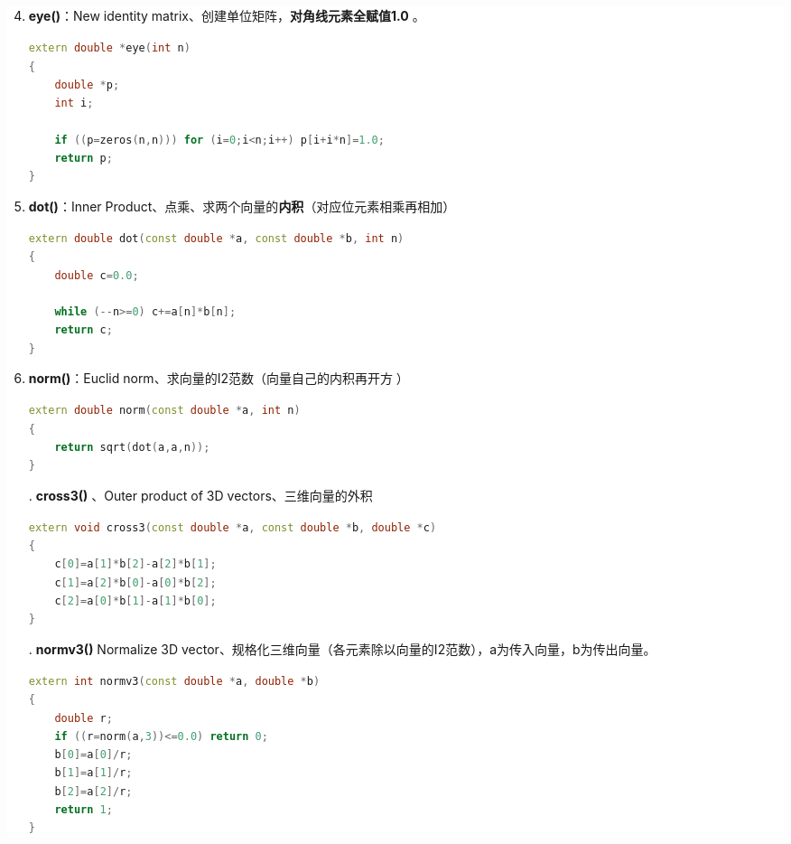 4. **eye()**：New identity matrix、创建单位矩阵，**对角线元素全赋值1.0** 。

   ```C++
   extern double *eye(int n)
   {
       double *p;
       int i;
       
       if ((p=zeros(n,n))) for (i=0;i<n;i++) p[i+i*n]=1.0;
       return p;
   }
   ```

5. **dot()**：Inner Product、点乘、求两个向量的**内积**（对应位元素相乘再相加）

   ```C++
   extern double dot(const double *a, const double *b, int n)
   {
       double c=0.0;
       
       while (--n>=0) c+=a[n]*b[n];
       return c;
   }
   ```

6. **norm()**：Euclid norm、求向量的I2范数（向量自己的内积再开方 ）

   ```c++
   extern double norm(const double *a, int n)
   {
       return sqrt(dot(a,a,n));
   }
   ```

   . **cross3()**	、Outer product of 3D vectors、三维向量的外积

   ```c++
   extern void cross3(const double *a, const double *b, double *c)
   {
       c[0]=a[1]*b[2]-a[2]*b[1];
       c[1]=a[2]*b[0]-a[0]*b[2];
       c[2]=a[0]*b[1]-a[1]*b[0];
   }
   ```

   . **normv3()**	Normalize 3D vector、规格化三维向量（各元素除以向量的I2范数），a为传入向量，b为传出向量。

   ```c++
   extern int normv3(const double *a, double *b)
   {
       double r;
       if ((r=norm(a,3))<=0.0) return 0;
       b[0]=a[0]/r;
       b[1]=a[1]/r;
       b[2]=a[2]/r;
       return 1;
   }
   ```
